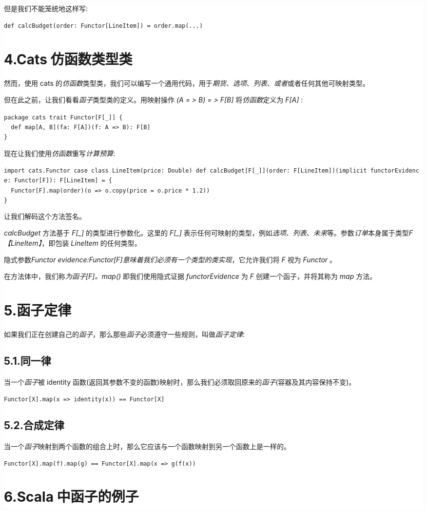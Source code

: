 但是我们不能笼统地这样写:

```
def calcBudget(order: Functor[LineItem]) = order.map(...)
```

# 4.Cats 仿函数类型类

然而，使用 cats 的*仿函数*类型类，我们可以编写一个通用代码，用于*期货*、*选项*、*列表*、*或者*或者任何其他可映射类型。

但在此之前，让我们看看*函子*类型类的定义。用映射操作 *(A = > B) = > F[B]* 将*仿函数*定义为 *F[A]* :

```
package cats trait Functor[F[_]] { 
  def map[A, B](fa: F[A])(f: A => B): F[B] 
}
```

现在让我们使用*仿函数*重写*计算预算*:

```
import cats.Functor case class LineItem(price: Double) def calcBudget[F[_]](order: F[LineItem])(implicit functorEvidence: Functor[F]): F[LineItem] = { 
  Functor[F].map(order)(o => o.copy(price = o.price * 1.2))
}
```

让我们解码这个方法签名。

*calcBudget* 方法基于 *F[_]* 的类型进行参数化。这里的 *F[_]* 表示任何可映射的类型，例如*选项*、*列表*、*未来*等。参数*订单*本身属于类型*F【LineItem】*，即包装 *LineItem* 的任何类型。

隐式参数*Functor evidence:Functor[F]*意味着我们必须有一个*类型的类实现*，它允许我们将 *F* 视为 *Functor* 。

在方法体中，我们称*为函子[F]。map()* 即我们使用隐式证据 *functorEvidence* 为 *F* 创建一个函子，并将其称为 *map* 方法。

# 5.函子定律

如果我们正在创建自己的*函子*，那么那些*函子*必须遵守一些规则，叫做*函子定律*:

## 5.1.同一律

当一个*函子*被 identity 函数(返回其参数不变的函数)映射时，那么我们必须取回原来的*函子*(容器及其内容保持不变)。

```
Functor[X].map(x => identity(x)) == Functor[X]
```

## 5.2.合成定律

当一个*函子*映射到两个函数的组合上时，那么它应该与一个函数映射到另一个函数上是一样的。

```
Functor[X].map(f).map(g) == Functor[X].map(x => g(f(x))
```

# 6.Scala 中函子的例子
